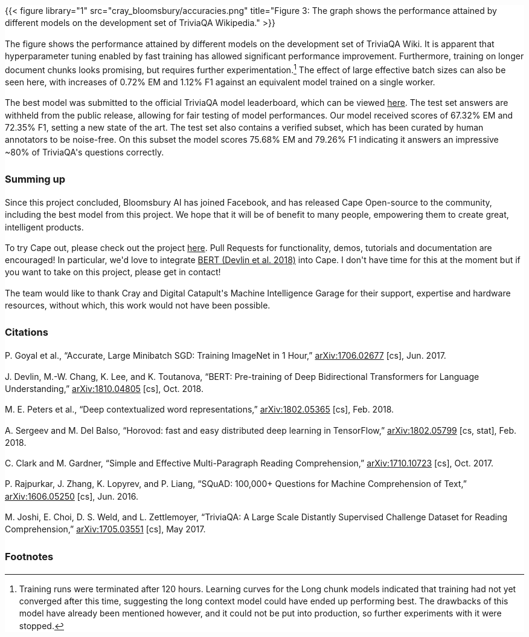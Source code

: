 {{< figure library="1" src="cray_bloomsbury/accuracies.png" title="Figure 3: The graph shows the performance attained by different models on the development set of TriviaQA Wikipedia." >}}

The figure shows the performance attained by different models on the development set of TriviaQA Wiki. It is apparent that hyperparameter tuning enabled by fast training has allowed significant performance improvement. Furthermore, training on longer document chunks looks promising, but requires further experimentation.[^4] The effect of large effective batch sizes can also be seen here, with increases of 0.72% EM and 1.12% F1 against an equivalent model trained on a single worker.

The best model was submitted to the official TriviaQA model leaderboard, which can be viewed [here](https://competitions.codalab.org/competitions/17208#results). The test set answers are withheld from the public release, allowing for fair testing of model performances. Our model received scores of 67.32% EM and 72.35% F1, setting a new state of the art. The test set also contains a verified subset, which has been curated by human annotators to be noise-free. On this subset the model scores 75.68% EM and 79.26% F1 indicating it answers an impressive ~80% of TriviaQA's questions correctly.


### Summing up

Since this project concluded, Bloomsbury AI has joined Facebook, and has released Cape Open-source to the community, including the best model from this project. We hope that it will be of benefit to many people, empowering them to create great, intelligent products. 

To try Cape out, please check out the project [here](https://github.com/bloomsburyai/cape-webservices). Pull Requests for functionality, demos, tutorials and documentation are encouraged! In particular, we'd love to integrate [BERT (Devlin et al. 2018)](https://arxiv.org/abs/1810.04805) into Cape. I don't have time for this at the moment but if you want to take on this project, please get in contact!


The team would like to thank Cray and Digital Catapult's Machine Intelligence Garage for their support, expertise and hardware resources, without which, this work would not have been possible.


[^1]: This work was carried out during spring 2018, before the release of even more powerful contextual representations like [BERT, (Devlin et al. 2018)](https://arxiv.org/abs/1810.04805).  We'd love to integrate BERT into Cape. I don't have time for this at the moment but if you want to take on this project, please get in contact!

[^2]: for further details on training regime, see [Clark et al. 2017](https://arxiv.org/abs/1710.10723)

[^3]: Each worker maintains a copy of the model being trained and computes parameter updates for a mini-batch. The parameter updates for all the workers are then averaged together using a highly efficient ring-allreduce method. All the workers' models are then updated with the averaged parameter update. The overall effect is to increase the effective mini-batch size by a factor of the number of workers, i.e. 2 workers each computing updates with a mini-batch size of 64 training examples is equivalent to 1 worker with a mini-batch size of 128 training examples. Its a really lightweight solution that works on several frameworks, and requires only a couple of lines of code to be changed. Try it out!

[^4]: Training runs were terminated after 120 hours. Learning curves for the Long chunk models indicated that training had not yet converged after this time, suggesting the long context model could have ended up performing best. The drawbacks of this model have already been mentioned however, and it could not be put into production, so further experiments with it were stopped.

### Citations

P. Goyal et al., “Accurate, Large Minibatch SGD: Training ImageNet in 1 Hour,” [arXiv:1706.02677](https://arxiv.org/abs/1706.02677) [cs], Jun. 2017.

J. Devlin, M.-W. Chang, K. Lee, and K. Toutanova, “BERT: Pre-training of Deep Bidirectional Transformers for Language Understanding,” [arXiv:1810.04805](https://arxiv.org/abs/1810.04805) [cs], Oct. 2018.

M. E. Peters et al., “Deep contextualized word representations,” [arXiv:1802.05365](https://arxiv.org/abs/arXiv:1802.05365) [cs], Feb. 2018.

A. Sergeev and M. Del Balso, “Horovod: fast and easy distributed deep learning in TensorFlow,” [arXiv:1802.05799](https://arxiv.org/abs/1802.05799) [cs, stat], Feb. 2018.

C. Clark and M. Gardner, “Simple and Effective Multi-Paragraph Reading Comprehension,” [arXiv:1710.10723](https://arxiv.org/abs/1710.10723) [cs], Oct. 2017.

P. Rajpurkar, J. Zhang, K. Lopyrev, and P. Liang, “SQuAD: 100,000+ Questions for Machine Comprehension of Text,” [arXiv:1606.05250](https://arxiv.org/abs/1606.05250) [cs], Jun. 2016.

M. Joshi, E. Choi, D. S. Weld, and L. Zettlemoyer, “TriviaQA: A Large Scale Distantly Supervised Challenge Dataset for Reading Comprehension,” [arXiv:1705.03551](https://arxiv.org/abs/1705.03551) [cs], May 2017.

### Footnotes

